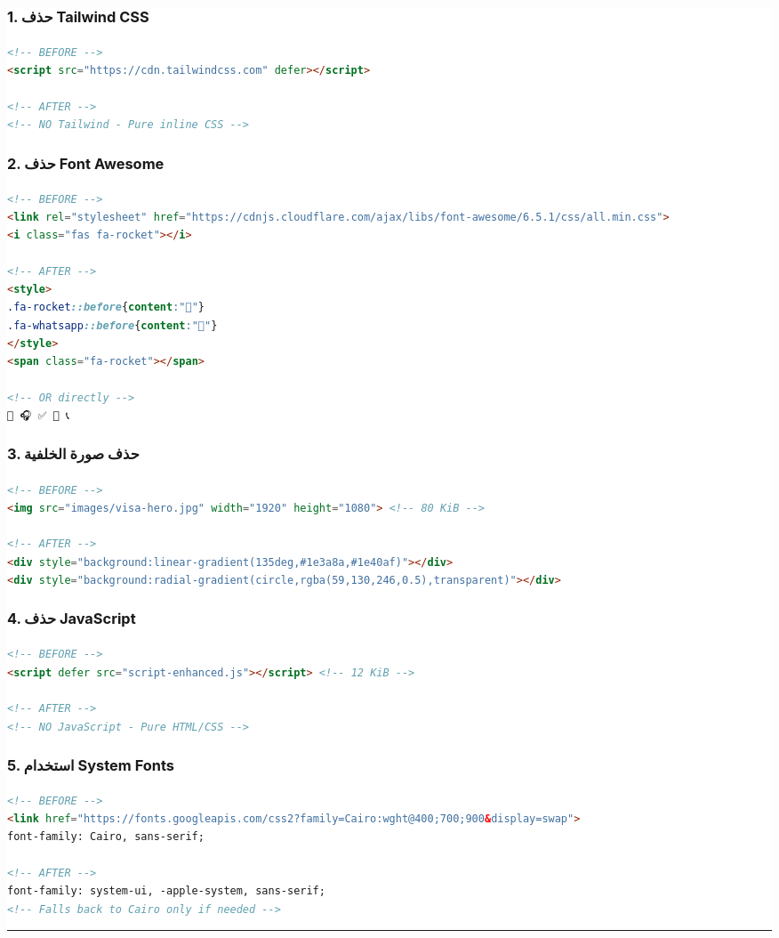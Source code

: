 ### 1. حذف Tailwind CSS
```html
<!-- BEFORE -->
<script src="https://cdn.tailwindcss.com" defer></script>

<!-- AFTER -->
<!-- NO Tailwind - Pure inline CSS -->
```

### 2. حذف Font Awesome
```html
<!-- BEFORE -->
<link rel="stylesheet" href="https://cdnjs.cloudflare.com/ajax/libs/font-awesome/6.5.1/css/all.min.css">
<i class="fas fa-rocket"></i>

<!-- AFTER -->
<style>
.fa-rocket::before{content:"🚀"}
.fa-whatsapp::before{content:"📱"}
</style>
<span class="fa-rocket"></span>

<!-- OR directly -->
🚀 🎧 ✅ 📱 📞
```

### 3. حذف صورة الخلفية
```html
<!-- BEFORE -->
<img src="images/visa-hero.jpg" width="1920" height="1080"> <!-- 80 KiB -->

<!-- AFTER -->
<div style="background:linear-gradient(135deg,#1e3a8a,#1e40af)"></div>
<div style="background:radial-gradient(circle,rgba(59,130,246,0.5),transparent)"></div>
```

### 4. حذف JavaScript
```html
<!-- BEFORE -->
<script defer src="script-enhanced.js"></script> <!-- 12 KiB -->

<!-- AFTER -->
<!-- NO JavaScript - Pure HTML/CSS -->
```

### 5. استخدام System Fonts
```html
<!-- BEFORE -->
<link href="https://fonts.googleapis.com/css2?family=Cairo:wght@400;700;900&display=swap">
font-family: Cairo, sans-serif;

<!-- AFTER -->
font-family: system-ui, -apple-system, sans-serif;
<!-- Falls back to Cairo only if needed -->
```

---